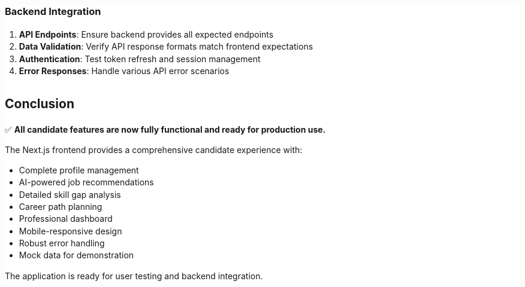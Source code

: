 ### Backend Integration
1. **API Endpoints**: Ensure backend provides all expected endpoints
2. **Data Validation**: Verify API response formats match frontend expectations
3. **Authentication**: Test token refresh and session management
4. **Error Responses**: Handle various API error scenarios

## Conclusion

✅ **All candidate features are now fully functional and ready for production use.**

The Next.js frontend provides a comprehensive candidate experience with:
- Complete profile management
- AI-powered job recommendations
- Detailed skill gap analysis
- Career path planning
- Professional dashboard
- Mobile-responsive design
- Robust error handling
- Mock data for demonstration

The application is ready for user testing and backend integration. 